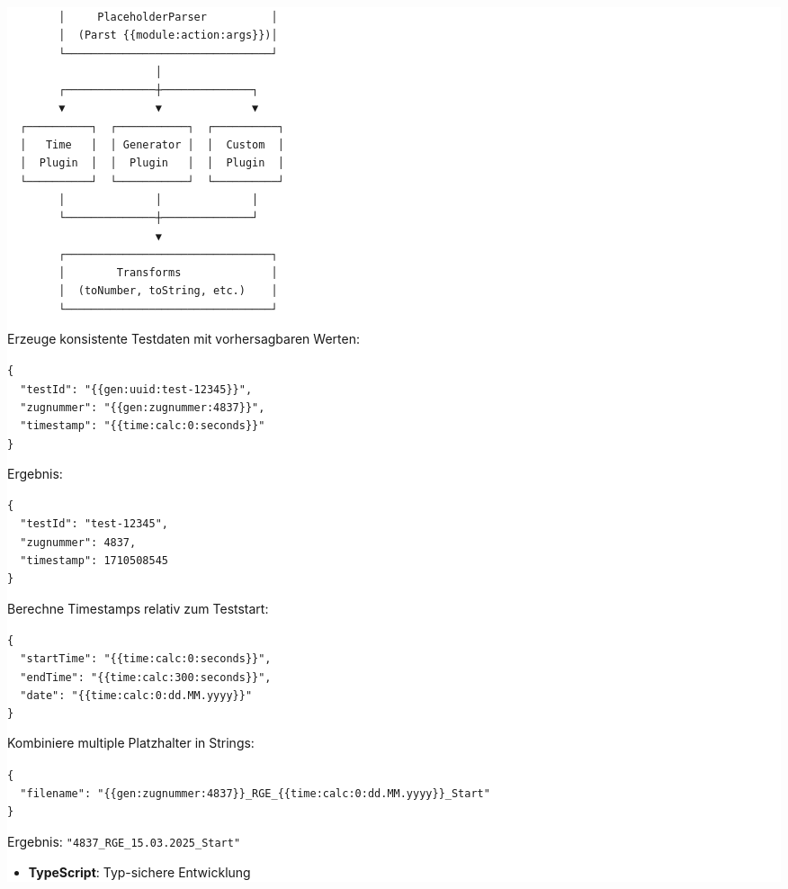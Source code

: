 ``` highlight
        │     PlaceholderParser          │
        │  (Parst {{module:action:args}})│
        └────────────────────────────────┘
                       │
        ┌──────────────┼──────────────┐
        ▼              ▼              ▼
  ┌──────────┐  ┌───────────┐  ┌──────────┐
  │   Time   │  │ Generator │  │  Custom  │
  │  Plugin  │  │  Plugin   │  │  Plugin  │
  └──────────┘  └───────────┘  └──────────┘
        │              │              │
        └──────────────┼──────────────┘
                       ▼
        ┌────────────────────────────────┐
        │        Transforms              │
        │  (toNumber, toString, etc.)    │
        └────────────────────────────────┘
```

Erzeuge konsistente Testdaten mit vorhersagbaren Werten:
``` highlight
{
  "testId": "{{gen:uuid:test-12345}}",
  "zugnummer": "{{gen:zugnummer:4837}}",
  "timestamp": "{{time:calc:0:seconds}}"
}
```
Ergebnis:
``` highlight
{
  "testId": "test-12345",
  "zugnummer": 4837,
  "timestamp": 1710508545
}
```

Berechne Timestamps relativ zum Teststart:
``` highlight
{
  "startTime": "{{time:calc:0:seconds}}",
  "endTime": "{{time:calc:300:seconds}}",
  "date": "{{time:calc:0:dd.MM.yyyy}}"
}
```

Kombiniere multiple Platzhalter in Strings:
``` highlight
{
  "filename": "{{gen:zugnummer:4837}}_RGE_{{time:calc:0:dd.MM.yyyy}}_Start"
}
```
Ergebnis: `"4837_RGE_15.03.2025_Start"`

- **TypeScript**: Typ-sichere Entwicklung
